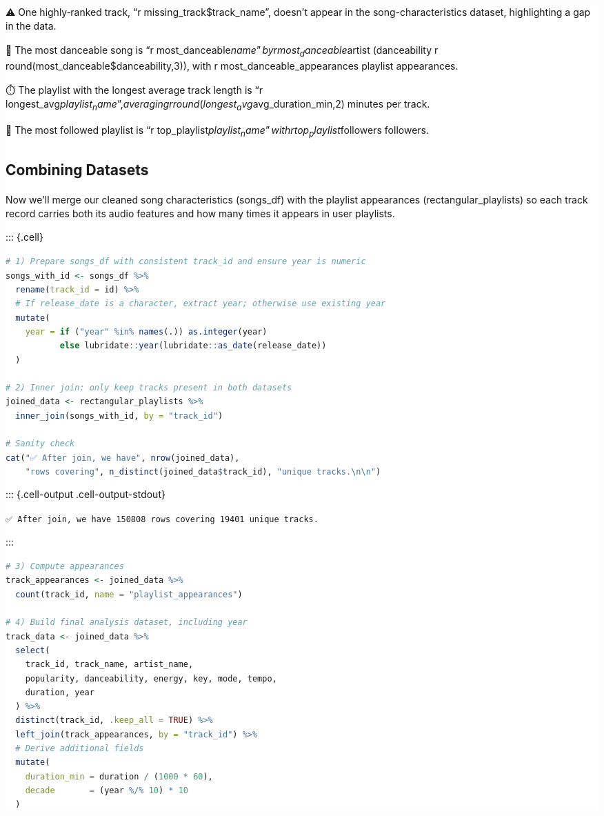 ⚠️ One highly‐ranked track, “r missing_track$track_name”, doesn’t appear in the song-characteristics dataset, highlighting a gap in the data.

💃 The most danceable song is “r most_danceable$name” by r most_danceable$artist (danceability r round(most_danceable$danceability,3)), with r most_danceable_appearances playlist appearances.

⏱️ The playlist with the longest average track length is “r longest_avg$playlist_name”, averaging r round(longest_avg$avg_duration_min,2) minutes per track.

🌟 The most followed playlist is “r top_playlist$playlist_name” with r top_playlist$followers followers.

## Combining Datasets

Now we’ll merge our cleaned song characteristics (songs_df) with the playlist appearances (rectangular_playlists) so each track record carries both its audio features and how many times it appears in user playlists.



::: {.cell}

```{.r .cell-code}
# 1) Prepare songs_df with consistent track_id and ensure year is numeric
songs_with_id <- songs_df %>%
  rename(track_id = id) %>%
  # If release_date is a character, extract year; otherwise use existing year
  mutate(
    year = if ("year" %in% names(.)) as.integer(year)
           else lubridate::year(lubridate::as_date(release_date))
  )

# 2) Inner join: only keep tracks present in both datasets
joined_data <- rectangular_playlists %>%
  inner_join(songs_with_id, by = "track_id")

# Sanity check
cat("✅ After join, we have", nrow(joined_data), 
    "rows covering", n_distinct(joined_data$track_id), "unique tracks.\n\n")
```

::: {.cell-output .cell-output-stdout}

```
✅ After join, we have 150808 rows covering 19401 unique tracks.
```


:::

```{.r .cell-code}
# 3) Compute appearances
track_appearances <- joined_data %>%
  count(track_id, name = "playlist_appearances")

# 4) Build final analysis dataset, including year
track_data <- joined_data %>%
  select(
    track_id, track_name, artist_name,
    popularity, danceability, energy, key, mode, tempo,
    duration, year
  ) %>%
  distinct(track_id, .keep_all = TRUE) %>%
  left_join(track_appearances, by = "track_id") %>%
  # Derive additional fields
  mutate(
    duration_min = duration / (1000 * 60),
    decade       = (year %/% 10) * 10
  )

```